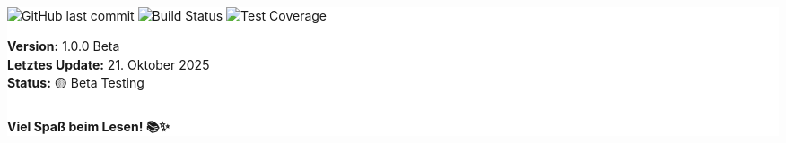 ![GitHub last commit](https://img.shields.io/badge/last%20commit-today-brightgreen)
![Build Status](https://img.shields.io/badge/build-passing-brightgreen)
![Test Coverage](https://img.shields.io/badge/coverage-pending-yellow)

**Version:** 1.0.0 Beta  
**Letztes Update:** 21. Oktober 2025  
**Status:** 🟡 Beta Testing

---

**Viel Spaß beim Lesen! 📚✨**
